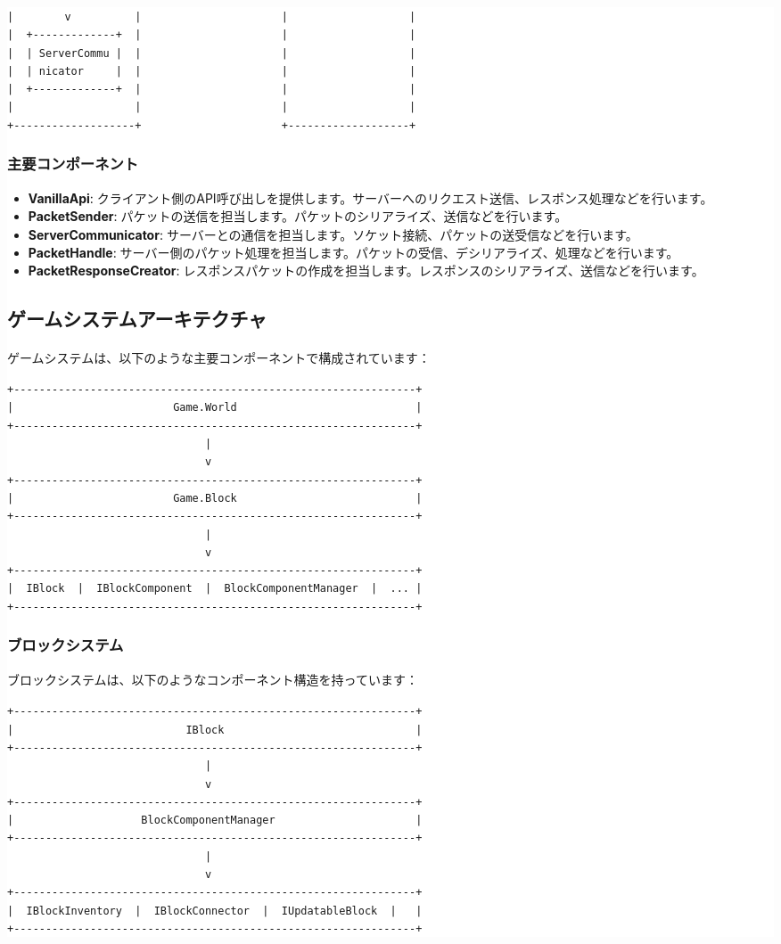 ```
|        v          |                      |                   |
|  +-------------+  |                      |                   |
|  | ServerCommu |  |                      |                   |
|  | nicator     |  |                      |                   |
|  +-------------+  |                      |                   |
|                   |                      |                   |
+-------------------+                      +-------------------+
```

### 主要コンポーネント

- **VanillaApi**: クライアント側のAPI呼び出しを提供します。サーバーへのリクエスト送信、レスポンス処理などを行います。
- **PacketSender**: パケットの送信を担当します。パケットのシリアライズ、送信などを行います。
- **ServerCommunicator**: サーバーとの通信を担当します。ソケット接続、パケットの送受信などを行います。
- **PacketHandle**: サーバー側のパケット処理を担当します。パケットの受信、デシリアライズ、処理などを行います。
- **PacketResponseCreator**: レスポンスパケットの作成を担当します。レスポンスのシリアライズ、送信などを行います。

## ゲームシステムアーキテクチャ

ゲームシステムは、以下のような主要コンポーネントで構成されています：

```
+---------------------------------------------------------------+
|                         Game.World                            |
+---------------------------------------------------------------+
                               |
                               v
+---------------------------------------------------------------+
|                         Game.Block                            |
+---------------------------------------------------------------+
                               |
                               v
+---------------------------------------------------------------+
|  IBlock  |  IBlockComponent  |  BlockComponentManager  |  ... |
+---------------------------------------------------------------+
```

### ブロックシステム

ブロックシステムは、以下のようなコンポーネント構造を持っています：

```
+---------------------------------------------------------------+
|                           IBlock                              |
+---------------------------------------------------------------+
                               |
                               v
+---------------------------------------------------------------+
|                    BlockComponentManager                      |
+---------------------------------------------------------------+
                               |
                               v
+---------------------------------------------------------------+
|  IBlockInventory  |  IBlockConnector  |  IUpdatableBlock  |   |
+---------------------------------------------------------------+
```
